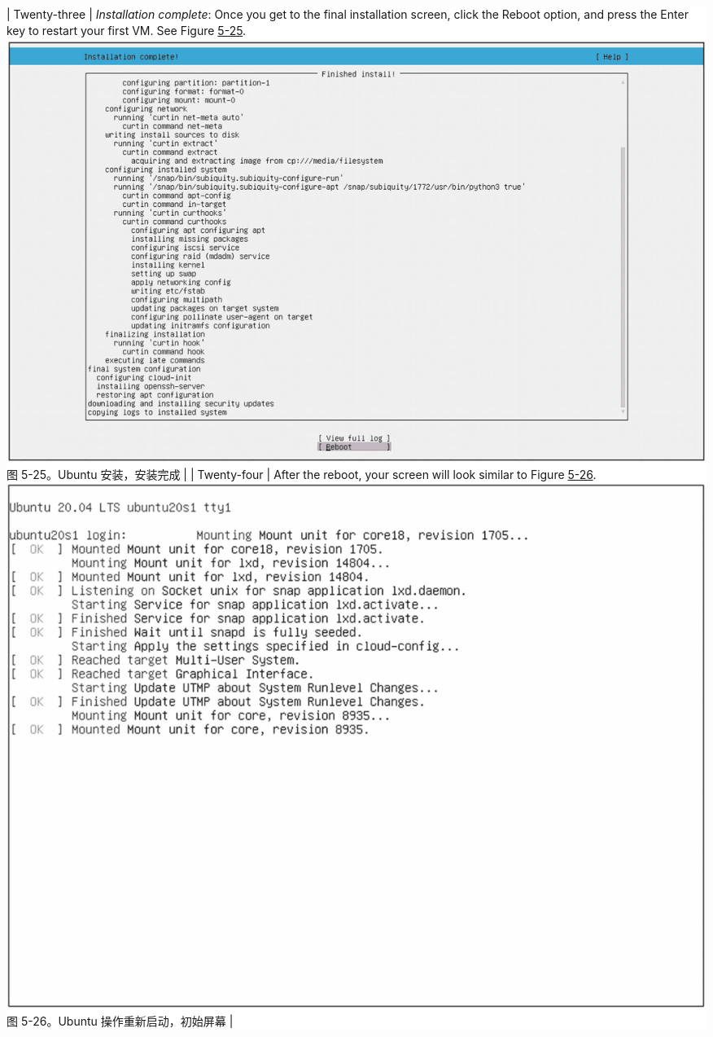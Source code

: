 | Twenty-three | *Installation complete*: Once you get to the final installation screen, click the Reboot option, and press the Enter key to restart your first VM. See Figure [5-25](#Fig25).![img/492721_1_En_5_Fig25_HTML.jpg](img/492721_1_En_5_Fig25_HTML.jpg)图 5-25。Ubuntu 安装，安装完成 |
| Twenty-four | After the reboot, your screen will look similar to Figure [5-26](#Fig26).![img/492721_1_En_5_Fig26_HTML.jpg](img/492721_1_En_5_Fig26_HTML.jpg)图 5-26。Ubuntu 操作重新启动，初始屏幕 |